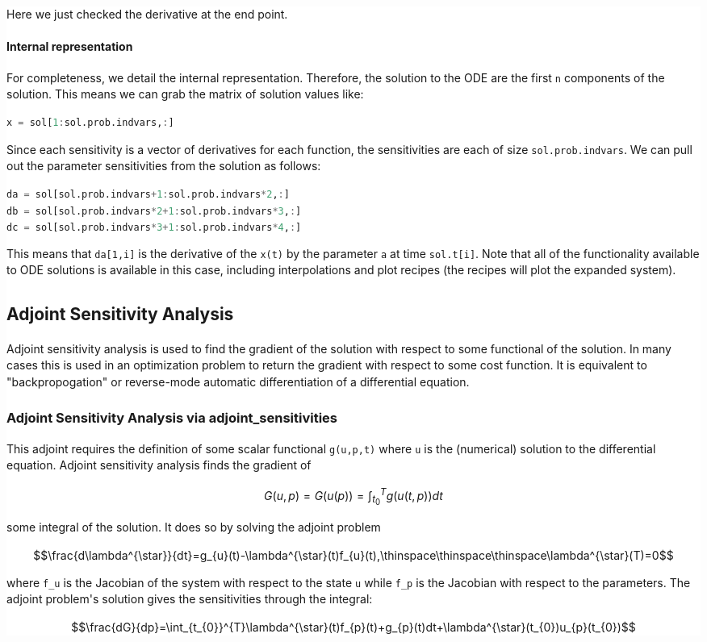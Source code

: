 Here we just checked the derivative at the end point.

#### Internal representation

For completeness, we detail the internal representation. Therefore, the solution
to the ODE are the first `n` components of the solution. This means we can grab
the matrix of solution values like:

```julia
x = sol[1:sol.prob.indvars,:]
```

Since each sensitivity is a vector of derivatives for each function, the sensitivities
are each of size `sol.prob.indvars`. We can pull out the parameter sensitivities from
the solution as follows:

```julia
da = sol[sol.prob.indvars+1:sol.prob.indvars*2,:]
db = sol[sol.prob.indvars*2+1:sol.prob.indvars*3,:]
dc = sol[sol.prob.indvars*3+1:sol.prob.indvars*4,:]
```

This means that `da[1,i]` is the derivative of the `x(t)` by the parameter `a`
at time `sol.t[i]`. Note that all of the functionality available to ODE solutions
is available in this case, including interpolations and plot recipes (the recipes
will plot the expanded system).

## Adjoint Sensitivity Analysis

Adjoint sensitivity analysis is used to find the gradient of the solution
with respect to some functional of the solution. In many cases this is used
in an optimization problem to return the gradient with respect to some cost
function. It is equivalent to "backpropogation" or reverse-mode automatic
differentiation of a differential equation.

### Adjoint Sensitivity Analysis via adjoint_sensitivities

This adjoint requires the definition of some scalar functional ``g(u,p,t)``
where ``u`` is the (numerical) solution to the differential equation.
Adjoint sensitivity analysis finds the gradient of

```math
G(u,p)=G(u(p))=\int_{t_{0}}^{T}g(u(t,p))dt
```

some integral of the solution. It does so by solving the adjoint problem

```math
\frac{d\lambda^{\star}}{dt}=g_{u}(t)-\lambda^{\star}(t)f_{u}(t),\thinspace\thinspace\thinspace\lambda^{\star}(T)=0
```

where ``f_u`` is the Jacobian of the system with respect to the state `u` while
``f_p`` is the Jacobian with respect to the parameters. The adjoint problem's
solution gives the sensitivities through the integral:

```math
\frac{dG}{dp}=\int_{t_{0}}^{T}\lambda^{\star}(t)f_{p}(t)+g_{p}(t)dt+\lambda^{\star}(t_{0})u_{p}(t_{0})
```
